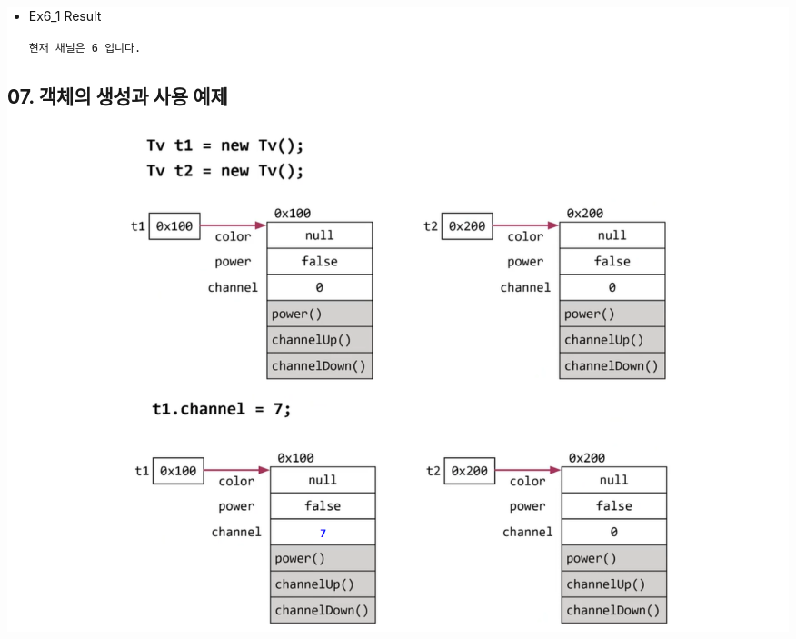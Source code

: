   - Ex6_1 Result
    ```
    현재 채널은 6 입니다.
    ```


## 07. 객체의 생성과 사용 예제

<center> 
    <img src="./image/Chap6_7_1.PNG" height=70% width=70%>
    <img src="./image/Chap6_7_2.PNG" height=70% width=70%>